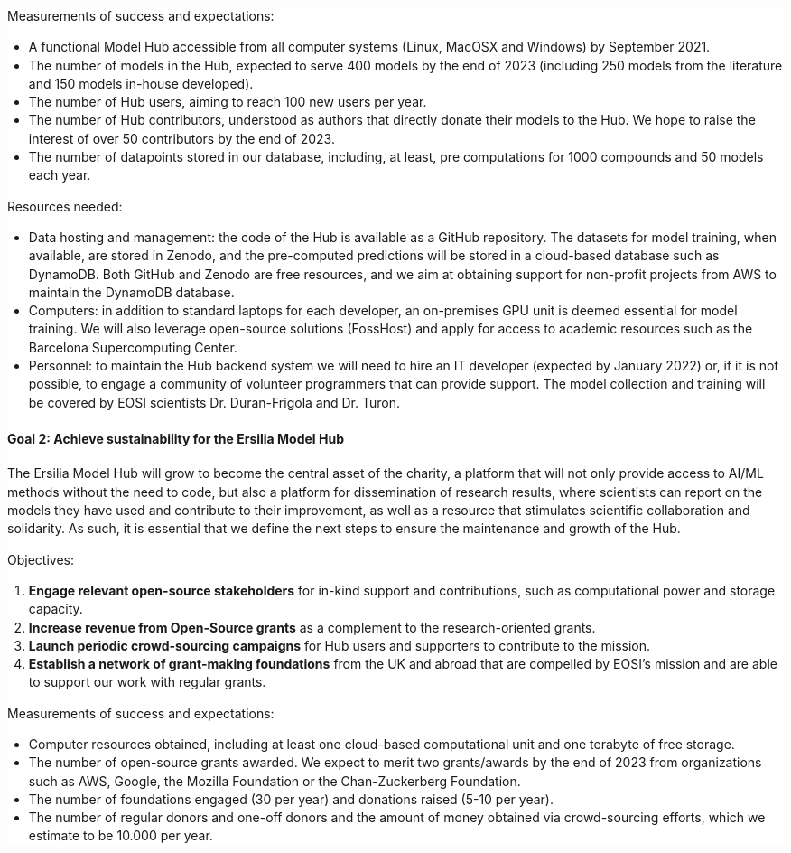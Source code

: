 Measurements of success and expectations:

* A functional Model Hub accessible from all computer systems \(Linux, MacOSX and Windows\) by September 2021.
* The number of models in the Hub, expected to serve 400 models by the end of 2023 \(including 250 models from the literature and 150 models in-house developed\).
* The number of Hub users, aiming to reach 100 new users per year.
* The number of Hub contributors, understood as authors that directly donate their models to the Hub. We hope to raise the interest of over 50 contributors by the end of 2023.
* The number of datapoints stored in our database, including, at least, pre computations for 1000 compounds and 50 models each year.

Resources needed:

* Data hosting and management: the code of the Hub is available as a GitHub repository. The datasets for model training, when available, are stored in Zenodo, and the pre-computed predictions will be stored in a cloud-based database such as DynamoDB. Both GitHub and Zenodo are free resources, and we aim at obtaining support for non-profit projects from AWS to maintain the DynamoDB database.
* Computers: in addition to standard laptops for each developer, an on-premises GPU unit is deemed essential for model training. We will also leverage open-source solutions \(FossHost\) and apply for access to academic resources such as the Barcelona Supercomputing Center.
* Personnel: to maintain the Hub backend system we will need to hire an IT developer \(expected by January 2022\) or, if it is not possible, to engage a community of volunteer programmers that can provide support. The model collection and training will be covered by EOSI scientists Dr. Duran-Frigola and Dr. Turon.

#### **Goal 2: Achieve sustainability for the Ersilia Model Hub**

The Ersilia Model Hub will grow to become the central asset of the charity, a platform that will not only provide access to AI/ML methods without the need to code, but also a platform for dissemination of research results, where scientists can report on the models they have used and contribute to their improvement, as well as a resource that stimulates scientific collaboration and solidarity. As such, it is essential that we define the next steps to ensure the maintenance and growth of the Hub.

Objectives:

1. **Engage relevant open-source stakeholders** for in-kind support and contributions, such as computational power and storage capacity.
2. **Increase revenue from Open-Source grants** as a complement to the research-oriented grants.
3. **Launch periodic crowd-sourcing campaigns** for Hub users and supporters to contribute to the mission.
4. **Establish a network of grant-making foundations** from the UK and abroad that are compelled by EOSI’s mission and are able to support our work with regular grants.

Measurements of success and expectations:

* Computer resources obtained, including at least one cloud-based computational unit and one terabyte of free storage.
* The number of open-source grants awarded. We expect to merit two grants/awards by the end of 2023 from organizations such as AWS, Google, the Mozilla Foundation or the Chan-Zuckerberg Foundation.
* The number of foundations engaged \(30 per year\) and donations raised \(5-10 per year\).
* The number of regular donors and one-off donors and the amount of money obtained via crowd-sourcing efforts, which we estimate to be 10.000 per year.
